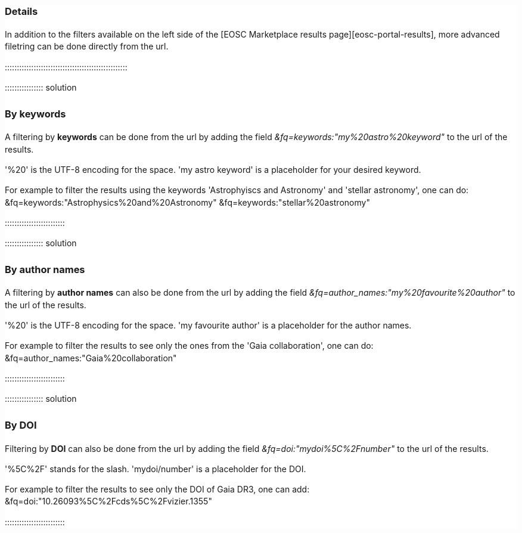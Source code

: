 ### Details

In addition to the filters available on the left side of the [EOSC Marketplace results page][eosc-portal-results], more advanced filetring can be done directly from the url.

:::::::::::::::::::::::::::::::::::::::::::::::::::

:::::::::::::::: solution

### By keywords

A filtering by **keywords** can be done from the url by adding the field *&fq=keywords:"my%20astro%20keyword"* to the url of the results. 


'%20' is the UTF-8 encoding for the space.
'my astro keyword' is a placeholder for your desired keyword.

For example to filter the results using the keywords 'Astrophyiscs and Astronomy' and 'stellar astronomy', one can do: 
&fq=keywords:"Astrophysics%20and%20Astronomy"
&fq=keywords:"stellar%20astronomy"

:::::::::::::::::::::::::

:::::::::::::::: solution

### By author names

A filtering by **author names** can also be done from the url by adding the field 
*&fq=author_names:"my%20favourite%20author"*
to the url of the results. 


'%20' is the UTF-8 encoding for the space.
'my favourite author' is a placeholder for the author names.

For example to filter the results to see only the ones from the 'Gaia collaboration', one can do:
&fq=author_names:"Gaia%20collaboration"

:::::::::::::::::::::::::

:::::::::::::::: solution

### By DOI

Filtering by **DOI** can also be done from the url by adding the field 
*&fq=doi:"mydoi%5C%2Fnumber"*
to the url of the results. 


'%5C%2F' stands for the slash.
'mydoi/number' is a placeholder for the DOI.

For example to filter the results to see only the DOI of Gaia DR3, one can add: 
&fq=doi:"10.26093%5C%2Fcds%5C%2Fvizier.1355"

:::::::::::::::::::::::::
